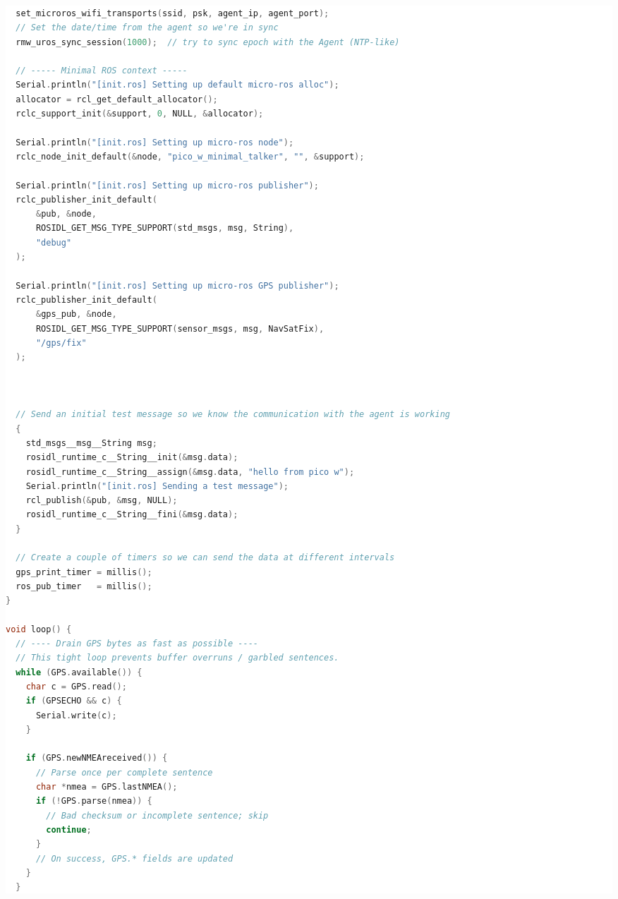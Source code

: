 ```cpp
  set_microros_wifi_transports(ssid, psk, agent_ip, agent_port);
  // Set the date/time from the agent so we're in sync
  rmw_uros_sync_session(1000);  // try to sync epoch with the Agent (NTP-like)

  // ----- Minimal ROS context -----
  Serial.println("[init.ros] Setting up default micro-ros alloc");
  allocator = rcl_get_default_allocator();
  rclc_support_init(&support, 0, NULL, &allocator);

  Serial.println("[init.ros] Setting up micro-ros node");
  rclc_node_init_default(&node, "pico_w_minimal_talker", "", &support);

  Serial.println("[init.ros] Setting up micro-ros publisher");
  rclc_publisher_init_default(
      &pub, &node,
      ROSIDL_GET_MSG_TYPE_SUPPORT(std_msgs, msg, String),
      "debug"
  );

  Serial.println("[init.ros] Setting up micro-ros GPS publisher");
  rclc_publisher_init_default(
      &gps_pub, &node,
      ROSIDL_GET_MSG_TYPE_SUPPORT(sensor_msgs, msg, NavSatFix),
      "/gps/fix"
  );

  

  // Send an initial test message so we know the communication with the agent is working
  {
    std_msgs__msg__String msg;
    rosidl_runtime_c__String__init(&msg.data);
    rosidl_runtime_c__String__assign(&msg.data, "hello from pico w");
    Serial.println("[init.ros] Sending a test message");
    rcl_publish(&pub, &msg, NULL);
    rosidl_runtime_c__String__fini(&msg.data);
  }

  // Create a couple of timers so we can send the data at different intervals
  gps_print_timer = millis();
  ros_pub_timer   = millis();
}

void loop() {
  // ---- Drain GPS bytes as fast as possible ----
  // This tight loop prevents buffer overruns / garbled sentences.
  while (GPS.available()) {
    char c = GPS.read();
    if (GPSECHO && c) {
      Serial.write(c);
    }

    if (GPS.newNMEAreceived()) {
      // Parse once per complete sentence
      char *nmea = GPS.lastNMEA();
      if (!GPS.parse(nmea)) {
        // Bad checksum or incomplete sentence; skip
        continue;
      }
      // On success, GPS.* fields are updated
    }
  }

```